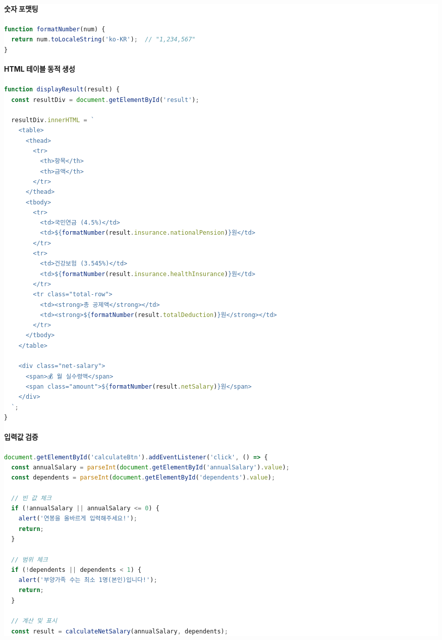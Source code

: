 #### 숫자 포맷팅
```javascript
function formatNumber(num) {
  return num.toLocaleString('ko-KR');  // "1,234,567"
}
```

#### HTML 테이블 동적 생성
```javascript
function displayResult(result) {
  const resultDiv = document.getElementById('result');
  
  resultDiv.innerHTML = `
    <table>
      <thead>
        <tr>
          <th>항목</th>
          <th>금액</th>
        </tr>
      </thead>
      <tbody>
        <tr>
          <td>국민연금 (4.5%)</td>
          <td>${formatNumber(result.insurance.nationalPension)}원</td>
        </tr>
        <tr>
          <td>건강보험 (3.545%)</td>
          <td>${formatNumber(result.insurance.healthInsurance)}원</td>
        </tr>
        <tr class="total-row">
          <td><strong>총 공제액</strong></td>
          <td><strong>${formatNumber(result.totalDeduction)}원</strong></td>
        </tr>
      </tbody>
    </table>
    
    <div class="net-salary">
      <span>💰 월 실수령액</span>
      <span class="amount">${formatNumber(result.netSalary)}원</span>
    </div>
  `;
}
```

#### 입력값 검증
```javascript
document.getElementById('calculateBtn').addEventListener('click', () => {
  const annualSalary = parseInt(document.getElementById('annualSalary').value);
  const dependents = parseInt(document.getElementById('dependents').value);
  
  // 빈 값 체크
  if (!annualSalary || annualSalary <= 0) {
    alert('연봉을 올바르게 입력해주세요!');
    return;
  }
  
  // 범위 체크
  if (!dependents || dependents < 1) {
    alert('부양가족 수는 최소 1명(본인)입니다!');
    return;
  }
  
  // 계산 및 표시
  const result = calculateNetSalary(annualSalary, dependents);
```